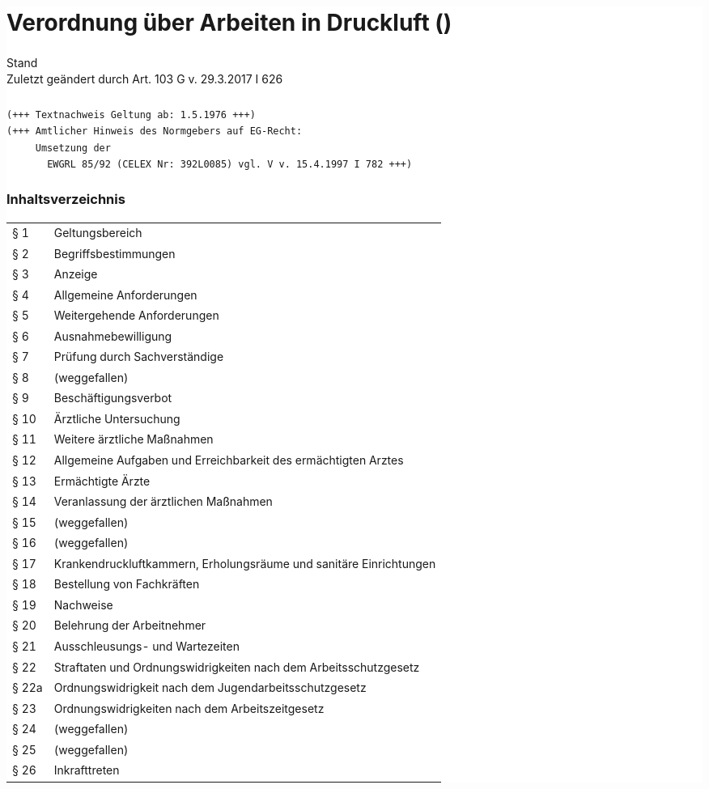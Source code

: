 Verordnung über Arbeiten in Druckluft ()
========================================

Stand  
Zuletzt geändert durch Art. 103 G v. 29.3.2017 I 626

### 

```
(+++ Textnachweis Geltung ab: 1.5.1976 +++)
(+++ Amtlicher Hinweis des Normgebers auf EG-Recht:
     Umsetzung der
       EWGRL 85/92 (CELEX Nr: 392L0085) vgl. V v. 15.4.1997 I 782 +++)
```

### Inhaltsverzeichnis

|       |                                                                    |
|-------|--------------------------------------------------------------------|
| § 1   | Geltungsbereich                                                    |
| § 2   | Begriffsbestimmungen                                               |
| § 3   | Anzeige                                                            |
| § 4   | Allgemeine Anforderungen                                           |
| § 5   | Weitergehende Anforderungen                                        |
| § 6   | Ausnahmebewilligung                                                |
| § 7   | Prüfung durch Sachverständige                                      |
| § 8   | (weggefallen)                                                      |
| § 9   | Beschäftigungsverbot                                               |
| § 10  | Ärztliche Untersuchung                                             |
| § 11  | Weitere ärztliche Maßnahmen                                        |
| § 12  | Allgemeine Aufgaben und Erreichbarkeit des ermächtigten Arztes     |
| § 13  | Ermächtigte Ärzte                                                  |
| § 14  | Veranlassung der ärztlichen Maßnahmen                              |
| § 15  | (weggefallen)                                                      |
| § 16  | (weggefallen)                                                      |
| § 17  | Krankendruckluftkammern, Erholungsräume und sanitäre Einrichtungen |
| § 18  | Bestellung von Fachkräften                                         |
| § 19  | Nachweise                                                          |
| § 20  | Belehrung der Arbeitnehmer                                         |
| § 21  | Ausschleusungs- und Wartezeiten                                    |
| § 22  | Straftaten und Ordnungswidrigkeiten nach dem Arbeitsschutzgesetz   |
| § 22a | Ordnungswidrigkeit nach dem Jugendarbeitsschutzgesetz              |
| § 23  | Ordnungswidrigkeiten nach dem Arbeitszeitgesetz                    |
| § 24  | (weggefallen)                                                      |
| § 25  | (weggefallen)                                                      |
| § 26  | Inkrafttreten                                                      |
